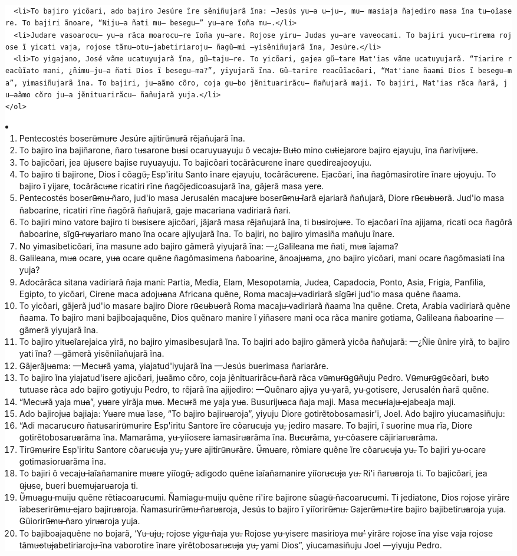       <li>To bajiro yicõari, ado bajiro Jesúre ĩre sẽniñujarã ĩna: —Jesús yu̶a u̶ju̶, mu̶ masiaja ñajediro masa ĩna tu̶oĩasere. To bajiri ãnoare, “Niju̶a ñati mu̶ besegu̶” yu̶are ĩoña mu̶.</li>
      <li>Judare vasoarocu̶ yu̶a rãca moarocu̶re ĩoña yu̶are. Rojose yiru̶ Judas yu̶are vaveocami. To bajiri yucu̶rirema rojose ĩ yicati vaja, rojose tãmu̶otu̶jabetiriaroju̶ ñagũ̶mi —yisẽniñujarã ĩna, Jesúre.</li>
      <li>To yigajano, José vãme ucatuyujarã ĩna, gũ̶taju̶re. To yicõari, gajea gũ̶tare Mat'ias vãme ucatuyujarã. “Tiarire reacũĩato mani, ¿ñimu̶ju̶a ñati Dios ĩ besegu̶ma?”, yiyujarã ĩna. Gũ̶tarire reacũĩacõari, “Mat'iane ñaami Dios ĩ besegu̶ma”, yimasiñujarã ĩna. To bajiri, ju̶aãmo cõro, coja gu̶bo jẽnituarirãcu̶ ñañujarã maji. To bajiri, Mat'ias rãca ñarã, ju̶aãmo cõro ju̶a jẽnituarirãcu̶ ñañujarã yuja.</li>
    </ol>
  </li>
  <li>
    <ol>
      <li>Pentecostés boserũ̶mu̶re Jesúre ajitirũ̶nu̶rã rẽjañujarã ĩna.</li>
      <li>To bajiro ĩna bajiñarone, ñaro tu̶sarone bu̶si ocaruyuayuju õ vecaju̶. Bu̶to mino cu̶tiejarore bajiro ejayuju, ĩna ñariviju̶re.</li>
      <li>To bajicõari, jea ũ̶ju̶sere bajise ruyuayuju. To bajicõari tocãrãcu̶rene ĩnare quedireajeoyuju.</li>
      <li>To bajiro ti bajirone, Dios ĩ cõagũ̶, Esp'iritu Santo ĩnare ejayuju, tocãrãcu̶rene. Ejacõari, ĩna ñagõmasirotire ĩnare u̶joyuju. To bajiro ĩ yijare, tocãrãcu̶ne ricatiri rĩne ñagõjedicoasujarã ĩna, gãjerã masa yere.</li>
      <li>Pentecostés boserũ̶mu̶ ñaro, jud'io masa Jerusalén macaju̶re boserũ̶mu̶ ĩarã ejariarã ñañujarã, Diore rũ̶cu̶bu̶orã. Jud'io masa ñaboarine, ricatiri rĩne ñagõrã ñañujarã, gaje macariana vadiriarã ñari.</li>
      <li>To bajiri mino vatore bajiro ti bu̶sisere ajicõari, jãjarã masa rẽjañujarã ĩna, ti bu̶siroju̶re. To ejacõari ĩna ajijama, ricati oca ñagõrã ñaboarine, sĩgũ̶ ru̶yariaro mano ĩna ocare ajiyujarã ĩna. To bajiri, no bajiro yimasiña mañuju ĩnare.</li>
      <li>No yimasibeticõari, ĩna masune ado bajiro gãmerã yiyujarã ĩna: —¿Galileana me ñati, mu̶a ĩajama?</li>
      <li>Galileana, mu̶a ocare, yu̶a ocare quẽne ñagõmasimena ñaboarine, ãnoaju̶ama, ¿no bajiro yicõari, mani ocare ñagõmasiati ĩna yuja?</li>
      <li>Adocãrãca sitana vadiriarã ñaja mani: Partia, Media, Elam, Mesopotamia, Judea, Capadocia, Ponto, Asia, Frigia, Panfilia, Egipto, to yicõari, Cirene maca adoju̶ana Africana quẽne, Roma macaju̶ vadiriarã sĩgũ̶ri jud'io masa quẽne ñaama.</li>
      <li>To yicõari, gãjerã jud'io masare bajiro Diore rũ̶cu̶bu̶orã Roma macaju̶ vadiriarã ñaama ĩna quẽne. Creta, Arabia vadiriarã quẽne ñaama. To bajiro mani bajiboajaquẽne, Dios quẽnaro manire ĩ yiñasere mani oca rãca manire gotiama, Galileana ñaboarine —gãmerã yiyujarã ĩna.</li>
      <li>To bajiro yitu̶oĩarejaica yirã, no bajiro yimasibesujarã ĩna. To bajiri ado bajiro gãmerã yicõa ñañujarã: —¿Ñie ũnire yirã, to bajiro yati ĩna? —gãmerã yisẽniĩañujarã ĩna.</li>
      <li>Gãjerãju̶ama: —Mecu̶rã yama, yiajatud'iyujarã ĩna —Jesús buerimasa ñariarãre.</li>
      <li>To bajiro ĩna yiajatud'isere ajicõari, ju̶aãmo cõro, coja jẽnituarirãcu̶ ñarã rãca vũ̶mu̶rũ̶gũ̶ñuju Pedro. Vũ̶mu̶rũ̶gũ̶cõari, bu̶to tutuase rãca ado bajiro gotiyuju Pedro, to rẽjarã ĩna ajijediro: —Quẽnaro ajiya yu̶ yarã, yu̶ gotisere, Jerusalén ñarã quẽne.</li>
      <li>“Mecu̶rã yaja mu̶a”, yu̶are yirãja mu̶a. Mecu̶rã me yaja yu̶a. Busuriju̶aca ñaja maji. Masa mecu̶riaju̶ ejabeaja maji.</li>
      <li>Ado bajiroju̶a bajiaja: Yu̶are mu̶a ĩase, “To bajiro bajiru̶aroja”, yiyuju Diore gotirẽtobosamasir'i, Joel. Ado bajiro yiucamasiñuju:</li>
      <li>“Adi macaru̶cu̶ro ñatu̶sarirũ̶mu̶rire Esp'iritu Santore ĩre cõaru̶cu̶ja yu̶, jediro masare. To bajiri, ĩ su̶orine mu̶a rĩa, Diore gotirẽtobosaru̶arãma ĩna. Mamarãma, yu̶ yiĩosere ĩamasiru̶arãma ĩna. Bu̶cu̶rãma, yu̶ cõasere cãjiriaru̶arãma.</li>
      <li>Tirũ̶mu̶rire Esp'iritu Santore cõaru̶cu̶ja yu̶, yu̶re ajitirũ̶nu̶rãre. Ũ̶mu̶are, rõmiare quẽne ĩre cõaru̶cu̶ja yu̶. To bajiri yu̶ ocare gotimasioru̶arãma ĩna.</li>
      <li>To bajiri õ vecaju̶ ĩaĩañamanire mu̶are yiĩogũ̶, adigodo quẽne ĩaĩañamanire yiĩoru̶cu̶ja yu̶. Ri'i ñaru̶aroja ti. To bajicõari, jea ũ̶ju̶se, bueri buemu̶jaru̶aroja ti.</li>
      <li>Ũ̶mu̶agu̶ muiju quẽne rẽtiacoaru̶cu̶mi. Ñamiagu̶ muiju quẽne ri'ire bajirone sũagũ̶ ñacoaru̶cu̶mi. Ti jediatone, Dios rojose yirãre ĩabeserirũ̶mu̶ ejaro bajiru̶aroja. Ñamasurirũ̶mu̶ ñaru̶aroja, Jesús to bajiro ĩ yiĩorirũ̶mu̶. Gajerũ̶mu̶ tire bajiro bajibetiru̶aroja yuja. Güiorirũ̶mu̶ ñaro yiru̶aroja yuja.</li>
      <li>To bajiboajaquẽne no bojarã, ‘Yu̶ u̶ju̶, rojose yigu̶ ñaja yu̶. Rojose yu̶ yisere masirioya mu̶’ yirãre rojose ĩna yise vaja rojose tãmu̶otu̶jabetiriaroju̶ ĩna vaborotire ĩnare yirẽtobosaru̶cu̶ja yu̶, yami Dios”, yiucamasiñuju Joel —yiyuju Pedro.</li>